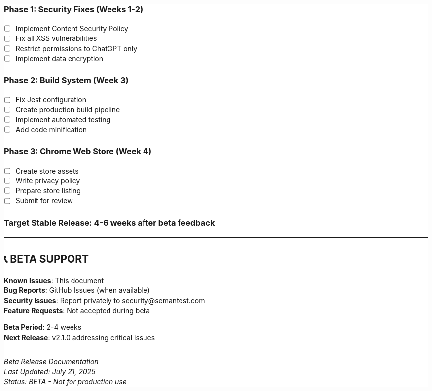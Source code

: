 ### Phase 1: Security Fixes (Weeks 1-2)
- [ ] Implement Content Security Policy
- [ ] Fix all XSS vulnerabilities
- [ ] Restrict permissions to ChatGPT only
- [ ] Implement data encryption

### Phase 2: Build System (Week 3)
- [ ] Fix Jest configuration
- [ ] Create production build pipeline
- [ ] Implement automated testing
- [ ] Add code minification

### Phase 3: Chrome Web Store (Week 4)
- [ ] Create store assets
- [ ] Write privacy policy
- [ ] Prepare store listing
- [ ] Submit for review

### Target Stable Release: 4-6 weeks after beta feedback

---

## 📞 BETA SUPPORT

**Known Issues**: This document  
**Bug Reports**: GitHub Issues (when available)  
**Security Issues**: Report privately to security@semantest.com  
**Feature Requests**: Not accepted during beta  

**Beta Period**: 2-4 weeks  
**Next Release**: v2.1.0 addressing critical issues  

---

*Beta Release Documentation*  
*Last Updated: July 21, 2025*  
*Status: BETA - Not for production use*